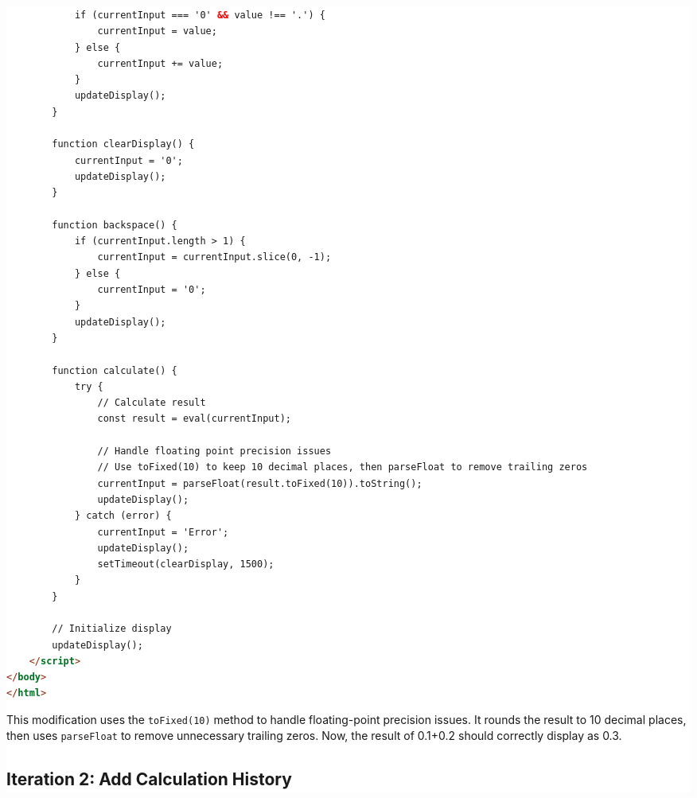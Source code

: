 ```html
            if (currentInput === '0' && value !== '.') {
                currentInput = value;
            } else {
                currentInput += value;
            }
            updateDisplay();
        }
        
        function clearDisplay() {
            currentInput = '0';
            updateDisplay();
        }
        
        function backspace() {
            if (currentInput.length > 1) {
                currentInput = currentInput.slice(0, -1);
            } else {
                currentInput = '0';
            }
            updateDisplay();
        }
        
        function calculate() {
            try {
                // Calculate result
                const result = eval(currentInput);
                
                // Handle floating point precision issues
                // Use toFixed(10) to keep 10 decimal places, then parseFloat to remove trailing zeros
                currentInput = parseFloat(result.toFixed(10)).toString();
                updateDisplay();
            } catch (error) {
                currentInput = 'Error';
                updateDisplay();
                setTimeout(clearDisplay, 1500);
            }
        }
        
        // Initialize display
        updateDisplay();
    </script>
</body>
</html>
```

This modification uses the `toFixed(10)` method to handle floating-point precision issues. It rounds the result to 10 decimal places, then uses `parseFloat` to remove unnecessary trailing zeros. Now, the result of 0.1+0.2 should correctly display as 0.3.

## Iteration 2: Add Calculation History
